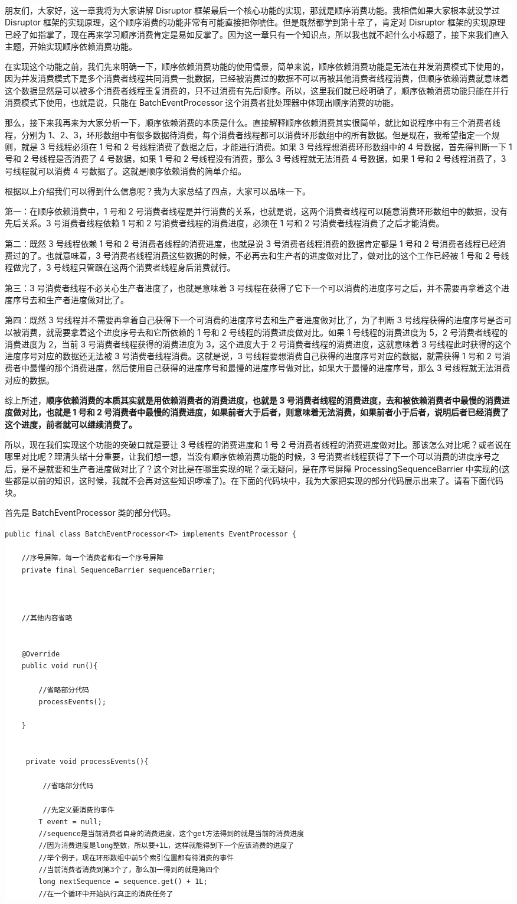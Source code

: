 朋友们，大家好，这一章我将为大家讲解 Disruptor 框架最后一个核心功能的实现，那就是顺序消费功能。我相信如果大家根本就没学过 Disruptor 框架的实现原理，这个顺序消费的功能非常有可能直接把你唬住。但是既然都学到第十章了，肯定对 Disruptor 框架的实现原理已经了如指掌了，现在再来学习顺序消费肯定是易如反掌了。因为这一章只有一个知识点，所以我也就不起什么小标题了，接下来我们直入主题，开始实现顺序依赖消费功能。

在实现这个功能之前，我们先来明确一下，顺序依赖消费功能的使用情景，简单来说，顺序依赖消费功能是无法在并发消费模式下使用的，因为并发消费模式下是多个消费者线程共同消费一批数据，已经被消费过的数据不可以再被其他消费者线程消费，但顺序依赖消费就意味着这个数据显然是可以被多个消费者线程重复消费的，只不过消费有先后顺序。所以，这里我们就已经明确了，顺序依赖消费功能只能在并行消费模式下使用，也就是说，只能在 BatchEventProcessor 这个消费者批处理器中体现出顺序消费的功能。

那么，接下来我再来为大家分析一下，顺序依赖消费的本质是什么。直接解释顺序依赖消费其实很简单，就比如说程序中有三个消费者线程，分别为 1、2、3，环形数组中有很多数据待消费，每个消费者线程都可以消费环形数组中的所有数据。但是现在，我希望指定一个规则，就是 3 号线程必须在 1 号和 2 号线程消费了数据之后，才能进行消费。如果 3 号线程想消费环形数组中的 4 号数据，首先得判断一下 1 号和 2 号线程是否消费了 4 号数据，如果 1 号和 2 号线程没有消费，那么 3 号线程就无法消费 4 号数据，如果 1 号和 2 号线程消费了，3 号线程就可以消费 4 号数据了。这就是顺序依赖消费的简单介绍。

根据以上介绍我们可以得到什么信息呢？我为大家总结了四点，大家可以品味一下。

第一：在顺序依赖消费中，1 号和 2 号消费者线程是并行消费的关系，也就是说，这两个消费者线程可以随意消费环形数组中的数据，没有先后关系。3 号消费者线程依赖 1 号和 2 号消费者线程的消费进度，必须在 1 号和 2 号消费者线程消费了之后才能消费。

第二：既然 3 号线程依赖 1 号和 2 号消费者线程的消费进度，也就是说 3 号消费者线程消费的数据肯定都是 1 号和 2 号消费者线程已经消费过的了。也就意味着，3 号消费者线程消费这些数据的时候，不必再去和生产者的进度做对比了，做对比的这个工作已经被 1 号和 2 号线程做完了，3 号线程只管跟在这两个消费者线程身后消费就行。

第三：3 号消费者线程不必关心生产者进度了，也就是意味着 3 号线程在获得了它下一个可以消费的进度序号之后，并不需要再拿着这个进度序号去和生产者进度做对比了。

第四：既然 3 号线程并不需要再拿着自己获得下一个可消费的进度序号去和生产者进度做对比了，为了判断 3 号线程获得的进度序号是否可以被消费，就需要拿着这个进度序号去和它所依赖的 1 号和 2 号线程的消费进度做对比。如果 1 号线程的消费进度为 5，2 号消费者线程的消费进度为 2，当前 3 号消费者线程获得的消费进度为 3，这个进度大于 2 号消费者线程的消费进度，这就意味着 3 号线程此时获得的这个进度序号对应的数据还无法被 3 号消费者线程消费。这就是说，3 号线程要想消费自己获得的进度序号对应的数据，就需获得 1 号和 2 号消费者中最慢的那个消费进度，然后使用自己获得的进度序号和最慢的进度序号做对比，如果大于最慢的进度序号，那么 3 号线程就无法消费对应的数据。

综上所述，**顺序依赖消费的本质其实就是用依赖消费者的消费进度，也就是 3 号消费者线程的消费进度，去和被依赖消费者中最慢的消费进度做对比，也就是 1 号和 2 号消费者中最慢的消费进度，如果前者大于后者，则意味着无法消费，如果前者小于后者，说明后者已经消费了这个进度，前者就可以继续消费了。**

所以，现在我们实现这个功能的突破口就是要让 3 号线程的消费进度和 1 号 2 号消费者线程的消费进度做对比。那该怎么对比呢？或者说在哪里对比呢？理清头绪十分重要，让我们想一想，当没有顺序依赖消费功能的时候，3 号消费者线程获得了下一个可以消费的进度序号之后，是不是就要和生产者进度做对比了？这个对比是在哪里实现的呢？毫无疑问，是在序号屏障 ProcessingSequenceBarrier 中实现的(这些都是以前的知识，这时候，我就不会再对这些知识啰嗦了)。在下面的代码块中，我为大家把实现的部分代码展示出来了。请看下面代码块。

首先是 BatchEventProcessor 类的部分代码。

```
public final class BatchEventProcessor<T> implements EventProcessor {

    //序号屏障，每一个消费者都有一个序号屏障
    private final SequenceBarrier sequenceBarrier;



    //其他内容省略


    @Override
    public void run(){

        //省略部分代码
        processEvents();
        
    }


     private void processEvents(){

         //省略部分代码
        
         //先定义要消费的事件
        T event = null;
        //sequence是当前消费者自身的消费进度，这个get方法得到的就是当前的消费进度
        //因为消费进度是long整数，所以要+1L，这样就能得到下一个应该消费的进度了
        //举个例子，现在环形数组中前5个索引位置都有待消费的事件
        //当前消费者消费到第3个了，那么加一得到的就是第四个
        long nextSequence = sequence.get() + 1L;
        //在一个循环中开始执行真正的消费任务了
```